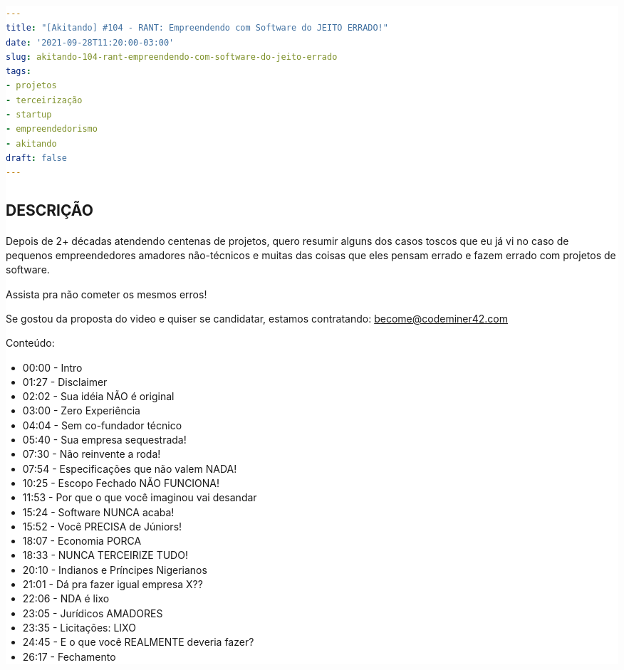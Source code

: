 ```yaml
---
title: "[Akitando] #104 - RANT: Empreendendo com Software do JEITO ERRADO!"
date: '2021-09-28T11:20:00-03:00'
slug: akitando-104-rant-empreendendo-com-software-do-jeito-errado
tags:
- projetos
- terceirização
- startup
- empreendedorismo
- akitando
draft: false
---
```


<iframe width="560" height="315" src="https://www.youtube.com/embed/NuIOO5VWmXc" title="YouTube video player" frameborder="0" allow="accelerometer; autoplay; clipboard-write; encrypted-media; gyroscope; picture-in-picture" allowfullscreen></iframe>

## DESCRIÇÃO


Depois de 2+ décadas atendendo centenas de projetos, quero resumir alguns dos casos toscos que eu já vi no caso de pequenos empreendedores amadores não-técnicos e muitas das coisas que eles pensam errado e fazem errado com projetos de software. 

Assista pra não cometer os mesmos erros!

Se gostou da proposta do video e quiser se candidatar, estamos contratando: become@codeminer42.com 

Conteúdo:

* 00:00 - Intro
* 01:27 - Disclaimer
* 02:02 - Sua idéia NÃO é original
* 03:00 - Zero Experiência
* 04:04 - Sem co-fundador técnico
* 05:40 - Sua empresa sequestrada!
* 07:30 - Não reinvente a roda!
* 07:54 - Especificações que não valem NADA!
* 10:25 - Escopo Fechado NÃO FUNCIONA!
* 11:53 - Por que o que você imaginou vai desandar
* 15:24 - Software NUNCA acaba!
* 15:52 - Você PRECISA de Júniors!
* 18:07 - Economia PORCA
* 18:33 - NUNCA TERCEIRIZE TUDO!
* 20:10 - Indianos e Príncipes Nigerianos
* 21:01 - Dá pra fazer igual empresa X??
* 22:06 - NDA é lixo
* 23:05 - Jurídicos AMADORES
* 23:35 - Licitações: LIXO
* 24:45 - E o que você REALMENTE deveria fazer?
* 26:17 - Fechamento
